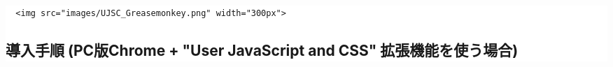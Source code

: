       <img src="images/UJSC_Greasemonkey.png" width="300px">

## 導入手順 (PC版Chrome + "User JavaScript and CSS" 拡張機能を使う場合)
